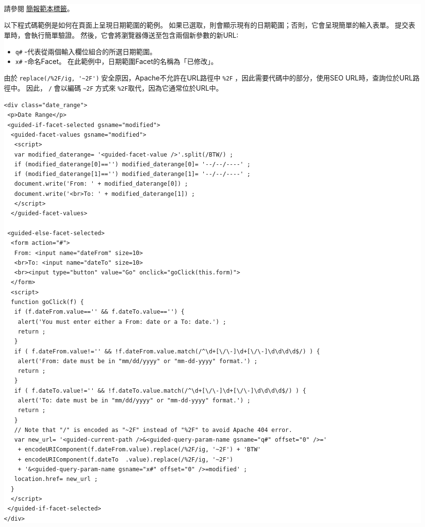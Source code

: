 請參閱 [簡報範本標籤](../c-appendices/c-templates.md#reference_F1BBF616BCEC4AD7B2548ECD3CA74C64)。

以下程式碼範例是如何在頁面上呈現日期範圍的範例。 如果已選取，則會顯示現有的日期範圍；否則，它會呈現簡單的輸入表單。 提交表單時，會執行簡單驗證。 然後，它會將瀏覽器傳送至包含兩個新參數的新URL:

* `q#` -代表從兩個輸入欄位組合的所選日期範圍。
* `x#` -命名Facet。 在此範例中，日期範圍Facet的名稱為「已修改」。

由於 `replace(/%2F/ig, '~2F')` 安全原因，Apache不允許在URL路徑中 `%2F` ，因此需要代碼中的部分，使用SEO URL時，查詢位於URL路徑中。 因此， `/` 會以編碼 `~2F` 方式來 `%2F`取代，因為它通常位於URL中。

```
<div class="date_range"> 
 <p>Date Range</p> 
 <guided-if-facet-selected gsname="modified"> 
  <guided-facet-values gsname="modified"> 
   <script> 
   var modified_daterange= '<guided-facet-value />'.split(/BTW/) ; 
   if (modified_daterange[0]=='') modified_daterange[0]= '--/--/----' ; 
   if (modified_daterange[1]=='') modified_daterange[1]= '--/--/----' ; 
   document.write('From: ' + modified_daterange[0]) ; 
   document.write('<br>To: ' + modified_daterange[1]) ; 
   </script> 
  </guided-facet-values> 
 
 <guided-else-facet-selected> 
  <form action="#"> 
   From: <input name="dateFrom" size=10> 
   <br>To: <input name="dateTo" size=10> 
   <br><input type="button" value="Go" onclick="goClick(this.form)"> 
  </form> 
  <script> 
  function goClick(f) { 
   if (f.dateFrom.value=='' && f.dateTo.value=='') { 
    alert('You must enter either a From: date or a To: date.') ; 
    return ; 
   } 
   if ( f.dateFrom.value!='' && !f.dateFrom.value.match(/^\d+[\/\-]\d+[\/\-]\d\d\d\d$/) ) { 
    alert('From: date must be in "mm/dd/yyyy" or "mm-dd-yyyy" format.') ; 
    return ; 
   } 
   if ( f.dateTo.value!='' && !f.dateTo.value.match(/^\d+[\/\-]\d+[\/\-]\d\d\d\d$/) ) { 
    alert('To: date must be in "mm/dd/yyyy" or "mm-dd-yyyy" format.') ; 
    return ; 
   } 
   // Note that "/" is encoded as "~2F" instead of "%2F" to avoid Apache 404 error. 
   var new_url= '<guided-current-path />&<guided-query-param-name gsname="q#" offset="0" />=' 
    + encodeURIComponent(f.dateFrom.value).replace(/%2F/ig, '~2F') + 'BTW' 
    + encodeURIComponent(f.dateTo  .value).replace(/%2F/ig, '~2F') 
    + '&<guided-query-param-name gsname="x#" offset="0" />=modified' ; 
   location.href= new_url ; 
  } 
  </script> 
 </guided-if-facet-selected> 
</div>
```
